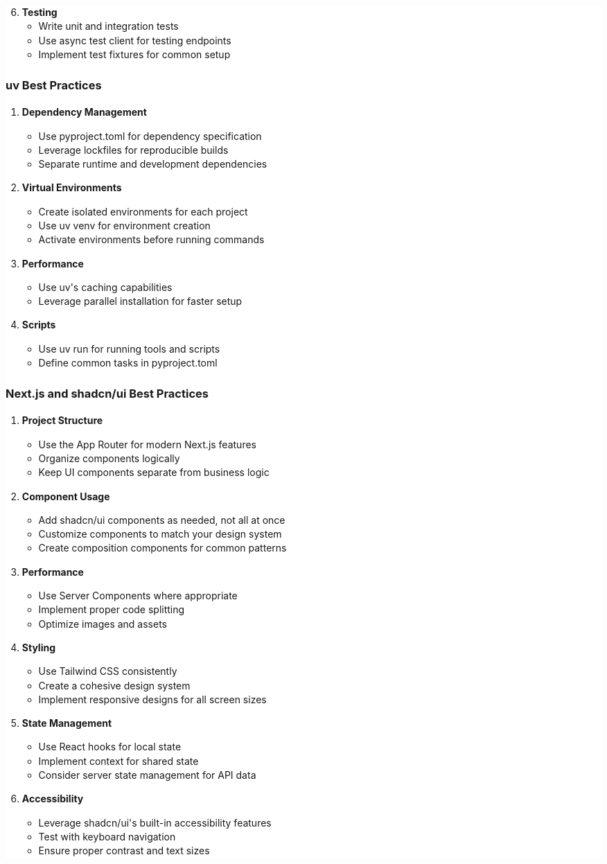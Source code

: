 6. **Testing**
   - Write unit and integration tests
   - Use async test client for testing endpoints
   - Implement test fixtures for common setup

### uv Best Practices

1. **Dependency Management**
   - Use pyproject.toml for dependency specification
   - Leverage lockfiles for reproducible builds
   - Separate runtime and development dependencies

2. **Virtual Environments**
   - Create isolated environments for each project
   - Use uv venv for environment creation
   - Activate environments before running commands

3. **Performance**
   - Use uv's caching capabilities
   - Leverage parallel installation for faster setup

4. **Scripts**
   - Use uv run for running tools and scripts
   - Define common tasks in pyproject.toml

### Next.js and shadcn/ui Best Practices

1. **Project Structure**
   - Use the App Router for modern Next.js features
   - Organize components logically
   - Keep UI components separate from business logic

2. **Component Usage**
   - Add shadcn/ui components as needed, not all at once
   - Customize components to match your design system
   - Create composition components for common patterns

3. **Performance**
   - Use Server Components where appropriate
   - Implement proper code splitting
   - Optimize images and assets

4. **Styling**
   - Use Tailwind CSS consistently
   - Create a cohesive design system
   - Implement responsive designs for all screen sizes

5. **State Management**
   - Use React hooks for local state
   - Implement context for shared state
   - Consider server state management for API data

6. **Accessibility**
   - Leverage shadcn/ui's built-in accessibility features
   - Test with keyboard navigation
   - Ensure proper contrast and text sizes
